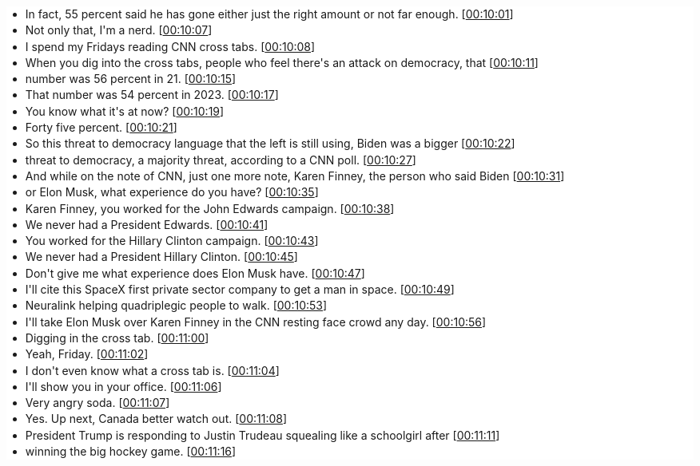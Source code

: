 *  In fact, 55 percent said he has gone either just the right amount or not far enough. [[00:10:01](https://www.youtube.com/watch?v=eqwqXsEYm3M&t=601.12s)]
*  Not only that, I'm a nerd. [[00:10:07](https://www.youtube.com/watch?v=eqwqXsEYm3M&t=607.12s)]
*  I spend my Fridays reading CNN cross tabs. [[00:10:08](https://www.youtube.com/watch?v=eqwqXsEYm3M&t=608.5600000000001s)]
*  When you dig into the cross tabs, people who feel there's an attack on democracy, that [[00:10:11](https://www.youtube.com/watch?v=eqwqXsEYm3M&t=611.28s)]
*  number was 56 percent in 21. [[00:10:15](https://www.youtube.com/watch?v=eqwqXsEYm3M&t=615.24s)]
*  That number was 54 percent in 2023. [[00:10:17](https://www.youtube.com/watch?v=eqwqXsEYm3M&t=617.28s)]
*  You know what it's at now? [[00:10:19](https://www.youtube.com/watch?v=eqwqXsEYm3M&t=619.96s)]
*  Forty five percent. [[00:10:21](https://www.youtube.com/watch?v=eqwqXsEYm3M&t=621.0799999999999s)]
*  So this threat to democracy language that the left is still using, Biden was a bigger [[00:10:22](https://www.youtube.com/watch?v=eqwqXsEYm3M&t=622.76s)]
*  threat to democracy, a majority threat, according to a CNN poll. [[00:10:27](https://www.youtube.com/watch?v=eqwqXsEYm3M&t=627.4s)]
*  And while on the note of CNN, just one more note, Karen Finney, the person who said Biden [[00:10:31](https://www.youtube.com/watch?v=eqwqXsEYm3M&t=631.12s)]
*  or Elon Musk, what experience do you have? [[00:10:35](https://www.youtube.com/watch?v=eqwqXsEYm3M&t=635.76s)]
*  Karen Finney, you worked for the John Edwards campaign. [[00:10:38](https://www.youtube.com/watch?v=eqwqXsEYm3M&t=638.24s)]
*  We never had a President Edwards. [[00:10:41](https://www.youtube.com/watch?v=eqwqXsEYm3M&t=641.4s)]
*  You worked for the Hillary Clinton campaign. [[00:10:43](https://www.youtube.com/watch?v=eqwqXsEYm3M&t=643.0s)]
*  We never had a President Hillary Clinton. [[00:10:45](https://www.youtube.com/watch?v=eqwqXsEYm3M&t=645.0799999999999s)]
*  Don't give me what experience does Elon Musk have. [[00:10:47](https://www.youtube.com/watch?v=eqwqXsEYm3M&t=647.16s)]
*  I'll cite this SpaceX first private sector company to get a man in space. [[00:10:49](https://www.youtube.com/watch?v=eqwqXsEYm3M&t=649.48s)]
*  Neuralink helping quadriplegic people to walk. [[00:10:53](https://www.youtube.com/watch?v=eqwqXsEYm3M&t=653.6s)]
*  I'll take Elon Musk over Karen Finney in the CNN resting face crowd any day. [[00:10:56](https://www.youtube.com/watch?v=eqwqXsEYm3M&t=656.28s)]
*  Digging in the cross tab. [[00:11:00](https://www.youtube.com/watch?v=eqwqXsEYm3M&t=660.6s)]
*  Yeah, Friday. [[00:11:02](https://www.youtube.com/watch?v=eqwqXsEYm3M&t=662.6s)]
*  I don't even know what a cross tab is. [[00:11:04](https://www.youtube.com/watch?v=eqwqXsEYm3M&t=664.32s)]
*  I'll show you in your office. [[00:11:06](https://www.youtube.com/watch?v=eqwqXsEYm3M&t=666.32s)]
*  Very angry soda. [[00:11:07](https://www.youtube.com/watch?v=eqwqXsEYm3M&t=667.24s)]
*  Yes. Up next, Canada better watch out. [[00:11:08](https://www.youtube.com/watch?v=eqwqXsEYm3M&t=668.5600000000001s)]
*  President Trump is responding to Justin Trudeau squealing like a schoolgirl after [[00:11:11](https://www.youtube.com/watch?v=eqwqXsEYm3M&t=671.2s)]
*  winning the big hockey game. [[00:11:16](https://www.youtube.com/watch?v=eqwqXsEYm3M&t=676.48s)]
